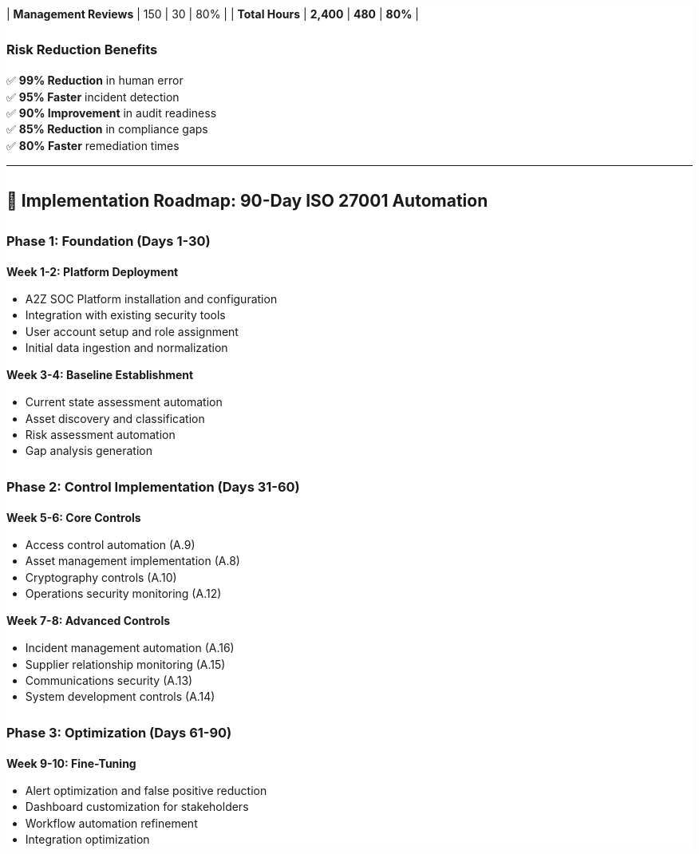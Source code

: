 | **Management Reviews** | 150 | 30 | 80% |
| **Total Hours** | **2,400** | **480** | **80%** |

### **Risk Reduction Benefits**

✅ **99% Reduction** in human error  
✅ **95% Faster** incident detection  
✅ **90% Improvement** in audit readiness  
✅ **85% Reduction** in compliance gaps  
✅ **80% Faster** remediation times  

---

## 🎯 **Implementation Roadmap: 90-Day ISO 27001 Automation**

### **Phase 1: Foundation (Days 1-30)**

**Week 1-2: Platform Deployment**
- A2Z SOC Platform installation and configuration
- Integration with existing security tools
- User account setup and role assignment
- Initial data ingestion and normalization

**Week 3-4: Baseline Establishment**
- Current state assessment automation
- Asset discovery and classification
- Risk assessment automation
- Gap analysis generation

### **Phase 2: Control Implementation (Days 31-60)**

**Week 5-6: Core Controls**
- Access control automation (A.9)
- Asset management implementation (A.8)
- Cryptography controls (A.10)
- Operations security monitoring (A.12)

**Week 7-8: Advanced Controls**
- Incident management automation (A.16)
- Supplier relationship monitoring (A.15)
- Communications security (A.13)
- System development controls (A.14)

### **Phase 3: Optimization (Days 61-90)**

**Week 9-10: Fine-Tuning**
- Alert optimization and false positive reduction
- Dashboard customization for stakeholders
- Workflow automation refinement
- Integration optimization
